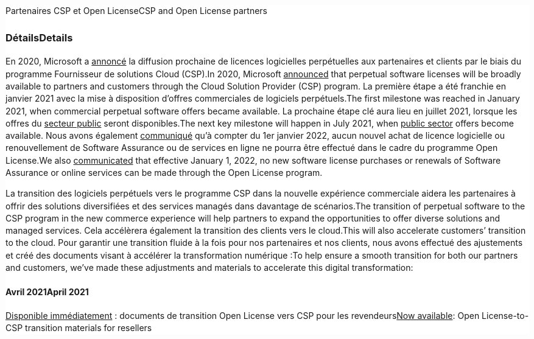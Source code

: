 <span data-ttu-id="fcad0-206">Partenaires CSP et Open License</span><span class="sxs-lookup"><span data-stu-id="fcad0-206">CSP and Open License partners</span></span>

### <a name="details"></a><span data-ttu-id="fcad0-207">Détails</span><span class="sxs-lookup"><span data-stu-id="fcad0-207">Details</span></span>

<span data-ttu-id="fcad0-208">En 2020, Microsoft a [annoncé](https://blogs.partner.microsoft.com/mpn/general-availability-of-perpetual-software-licenses-in-the-cloud-solution-provider-program/) la diffusion prochaine de licences logicielles perpétuelles aux partenaires et clients par le biais du programme Fournisseur de solutions Cloud (CSP).</span><span class="sxs-lookup"><span data-stu-id="fcad0-208">In 2020, Microsoft [announced](https://blogs.partner.microsoft.com/mpn/general-availability-of-perpetual-software-licenses-in-the-cloud-solution-provider-program/) that perpetual software licenses will be broadly available to partners and customers through the Cloud Solution Provider (CSP) program.</span></span> <span data-ttu-id="fcad0-209">La première étape a été franchie en janvier 2021 avec la mise à disposition d’offres commerciales de logiciels perpétuels.</span><span class="sxs-lookup"><span data-stu-id="fcad0-209">The first milestone was reached in January 2021, when commercial perpetual software offers became available.</span></span> <span data-ttu-id="fcad0-210">La prochaine étape clé aura lieu en juillet 2021, lorsque les offres du [secteur public](https://aka.ms/openlicensepublicsector) seront disponibles.</span><span class="sxs-lookup"><span data-stu-id="fcad0-210">The next key milestone will happen in July 2021, when [public sector](https://aka.ms/openlicensepublicsector) offers become available.</span></span> <span data-ttu-id="fcad0-211">Nous avons également [communiqué](https://blogs.partner.microsoft.com/mpn/expanding-opportunities-for-partners-in-the-cloud-solution-provider-program/) qu’à compter du 1er janvier 2022, aucun nouvel achat de licence logicielle ou renouvellement de Software Assurance ou de services en ligne ne pourra être effectué dans le cadre du programme Open License.</span><span class="sxs-lookup"><span data-stu-id="fcad0-211">We also [communicated](https://blogs.partner.microsoft.com/mpn/expanding-opportunities-for-partners-in-the-cloud-solution-provider-program/) that effective January 1, 2022, no new software license purchases or renewals of Software Assurance or online services can be made through the Open License program.</span></span>

<span data-ttu-id="fcad0-212">La transition des logiciels perpétuels vers le programme CSP dans la nouvelle expérience commerciale aidera les partenaires à offrir des solutions diversifiées et des services managés dans davantage de scénarios.</span><span class="sxs-lookup"><span data-stu-id="fcad0-212">The transition of perpetual software to the CSP program in the new commerce experience will help partners to expand the opportunities to offer diverse solutions and managed services.</span></span> <span data-ttu-id="fcad0-213">Cela accélèrera également la transition des clients vers le cloud.</span><span class="sxs-lookup"><span data-stu-id="fcad0-213">This will also accelerate customers’ transition to the cloud.</span></span>  <span data-ttu-id="fcad0-214">Pour garantir une transition fluide à la fois pour nos partenaires et nos clients, nous avons effectué des ajustements et créé des documents visant à accélérer la transformation numérique :</span><span class="sxs-lookup"><span data-stu-id="fcad0-214">To help ensure a smooth transition for both our partners and customers, we’ve made these adjustments and materials to accelerate this digital transformation:</span></span>

#### <a name="april-2021"></a><span data-ttu-id="fcad0-215">Avril 2021</span><span class="sxs-lookup"><span data-stu-id="fcad0-215">April 2021</span></span>

<span data-ttu-id="fcad0-216">[Disponible immédiatement](https://partner.microsoft.com/resources/collection/reseller-open-license-to-csp-transition-materials#/) : documents de transition Open License vers CSP pour les revendeurs</span><span class="sxs-lookup"><span data-stu-id="fcad0-216">[Now available](https://partner.microsoft.com/resources/collection/reseller-open-license-to-csp-transition-materials#/): Open License-to-CSP transition materials for resellers</span></span>

